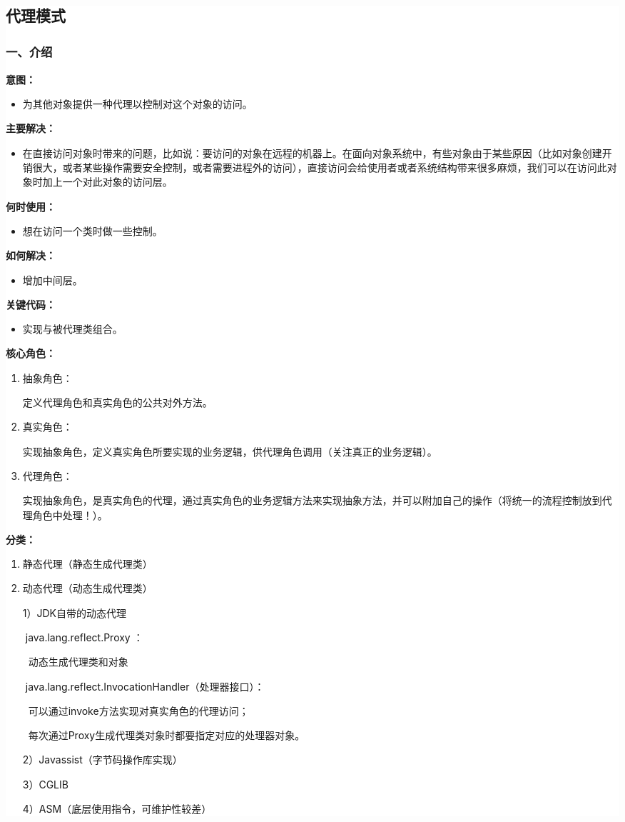 ## 代理模式

### 一、介绍

**意图：**

- 为其他对象提供一种代理以控制对这个对象的访问。

**主要解决：**

- 在直接访问对象时带来的问题，比如说：要访问的对象在远程的机器上。在面向对象系统中，有些对象由于某些原因（比如对象创建开销很大，或者某些操作需要安全控制，或者需要进程外的访问），直接访问会给使用者或者系统结构带来很多麻烦，我们可以在访问此对象时加上一个对此对象的访问层。

**何时使用：**

- 想在访问一个类时做一些控制。

**如何解决：**

- 增加中间层。

**关键代码：**

- 实现与被代理类组合。

**核心角色：**

1. 抽象角色：

   定义代理角色和真实角色的公共对外方法。

2. 真实角色：

   实现抽象角色，定义真实角色所要实现的业务逻辑，供代理角色调用（关注真正的业务逻辑）。

3. 代理角色：

   实现抽象角色，是真实角色的代理，通过真实角色的业务逻辑方法来实现抽象方法，并可以附加自己的操作（将统一的流程控制放到代理角色中处理！）。

**分类：**

1. 静态代理（静态生成代理类）

2. 动态代理（动态生成代理类）

   1）JDK自带的动态代理

   ​   ​java.lang.reflect.Proxy  ： 

   ​   ​   ​动态生成代理类和对象

   ​   ​java.lang.reflect.InvocationHandler（处理器接口）：

   ​   ​   ​可以通过invoke方法实现对真实角色的代理访问；

   ​   ​   ​每次通过Proxy生成代理类对象时都要指定对应的处理器对象。

   2）Javassist（字节码操作库实现）

   3）CGLIB

   4）ASM（底层使用指令，可维护性较差）

